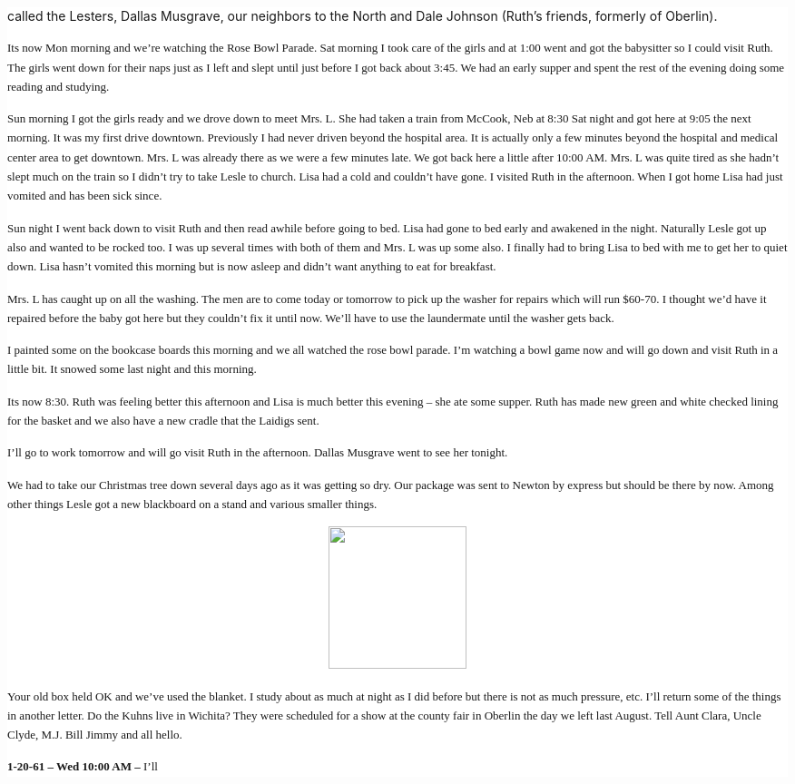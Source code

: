 called the Lesters, Dallas Musgrave, our neighbors to the North and
Dale Johnson (Ruth’s friends, formerly of Oberlin).</FONT></FONT></P>
<P STYLE="margin-bottom: 0.11in"><FONT FACE="Century Schoolbook, serif"><FONT SIZE=2>Its
now Mon morning and we’re watching the Rose Bowl Parade. Sat
morning I took care of the girls and at 1:00 went and got the
babysitter so I could visit Ruth. The girls went down for their naps
just as I left and slept until just before I got back about 3:45. We
had an early supper and spent the rest of the evening doing some
reading and studying.</FONT></FONT></P>
<P STYLE="margin-bottom: 0.11in"><FONT FACE="Century Schoolbook, serif"><FONT SIZE=2>Sun
morning I got the girls ready and we drove down to meet Mrs. L. She
had taken a train from McCook, Neb at 8:30 Sat night and got here at
9:05 the next morning. It was my first drive downtown. Previously I
had never driven beyond the hospital area. It is actually only a few
minutes beyond the hospital and medical center area to get downtown.
Mrs. L was already there as we were a few minutes late. We got back
here a little after 10:00 AM. Mrs. L was quite tired as she hadn’t
slept much on the train so I didn’t try to take Lesle to church.
Lisa had a cold and couldn’t have gone. I visited Ruth in the
afternoon. When I got home Lisa had just vomited and has been sick
since.</FONT></FONT></P>
<P STYLE="margin-bottom: 0.11in"><FONT FACE="Century Schoolbook, serif"><FONT SIZE=2>Sun
night I went back down to visit Ruth and then read awhile before
going to bed. Lisa had gone to bed early and awakened in the night.
Naturally Lesle got up also and wanted to be rocked too. I was up
several times with both of them and Mrs. L was up some also. I
finally had to bring Lisa to bed with me to get her to quiet down.
Lisa hasn’t vomited this morning but is now asleep and didn’t
want anything to eat for breakfast.</FONT></FONT></P>
<P STYLE="margin-bottom: 0.11in"><FONT FACE="Century Schoolbook, serif"><FONT SIZE=2>Mrs.
L has caught up on all the washing. The men are to come today or
tomorrow to pick up the washer for repairs which will run $60-70. I
thought we’d have it repaired before the baby got here but they
couldn’t fix it until now. We’ll have to use the laundermate
until the washer gets back.</FONT></FONT></P>
<P STYLE="margin-bottom: 0.11in"><FONT FACE="Century Schoolbook, serif"><FONT SIZE=2>I
painted some on the bookcase boards this morning and we all watched
the rose bowl parade. I’m watching a bowl game now and will go down
and visit Ruth in a little bit. It snowed some last night and this
morning.</FONT></FONT></P>
<P STYLE="margin-bottom: 0.11in"><FONT FACE="Century Schoolbook, serif"><FONT SIZE=2>Its
now 8:30. Ruth was feeling better this afternoon and Lisa is much
better this evening – she ate some supper. Ruth has made new green
and white checked lining for the basket and we also have a new cradle
that the Laidigs sent.</FONT></FONT></P>
<P STYLE="margin-bottom: 0.11in"><FONT FACE="Century Schoolbook, serif"><FONT SIZE=2>I’ll
go to work tomorrow and will go visit Ruth in the afternoon. Dallas
Musgrave went to see her tonight.</FONT></FONT></P>
<P STYLE="margin-bottom: 0.11in"><FONT FACE="Century Schoolbook, serif"><FONT SIZE=2>We
had to take our Christmas tree down several days ago as it was
getting so dry. Our package was sent to Newton by express but should
be there by now. Among other things Lesle got a new blackboard on a
stand and various smaller things.</FONT></FONT></P>
<P ALIGN=CENTER STYLE="margin-bottom: 0.11in"><IMG SRC="ea51143dab77fc07ac0da4959157187d_html_baaa942e.jpg" NAME="Picture 1" ALIGN=BOTTOM WIDTH=152 HEIGHT=157 BORDER=0></P>
<P STYLE="margin-bottom: 0.11in"><FONT FACE="Century Schoolbook, serif"><FONT SIZE=2>Your
old box held OK and we’ve used the blanket. I study about as much
at night as I did before but there is not as much pressure, etc. I’ll
return some of the things in another letter. Do the Kuhns live in
Wichita? They were scheduled for a show at the county fair in Oberlin
the day we left last August. Tell Aunt Clara, Uncle Clyde, M.J. Bill
Jimmy and all hello.</FONT></FONT></P>
<P STYLE="margin-bottom: 0.11in"><FONT FACE="Century Schoolbook, serif"><FONT SIZE=2><B>1-20-61
– Wed 10:00 AM – </B></FONT></FONT><FONT FACE="Century Schoolbook, serif"><FONT SIZE=2>I’ll